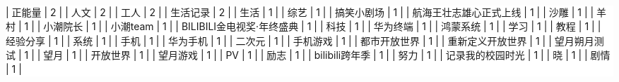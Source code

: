| 正能量 | 2 |
| 人文 | 2 |
| 工人 | 2 |
| 生活记录 | 2 |
| 生活 | 1 |
| 综艺 | 1 |
| 搞笑小剧场 | 1 |
| 航海王壮志雄心正式上线 | 1 |
| 沙雕 | 1 |
| 羊村 | 1 |
| 小潮院长 | 1 |
| 小潮team | 1 |
| BILIBILI金电视奖·年终盛典 | 1 |
| 科技 | 1 |
| 华为终端 | 1 |
| 鸿蒙系统 | 1 |
| 学习 | 1 |
| 教程 | 1 |
| 经验分享 | 1 |
| 系统 | 1 |
| 手机 | 1 |
| 华为手机 | 1 |
| 二次元 | 1 |
| 手机游戏 | 1 |
| 都市开放世界 | 1 |
| 重新定义开放世界 | 1 |
| 望月朔月测试 | 1 |
| 望月 | 1 |
| 开放世界 | 1 |
| 望月游戏 | 1 |
| PV | 1 |
| 励志 | 1 |
| bilibili跨年季 | 1 |
| 努力 | 1 |
| 记录我的校园时光 | 1 |
| 晓 | 1 |
| 剧情 | 1 |